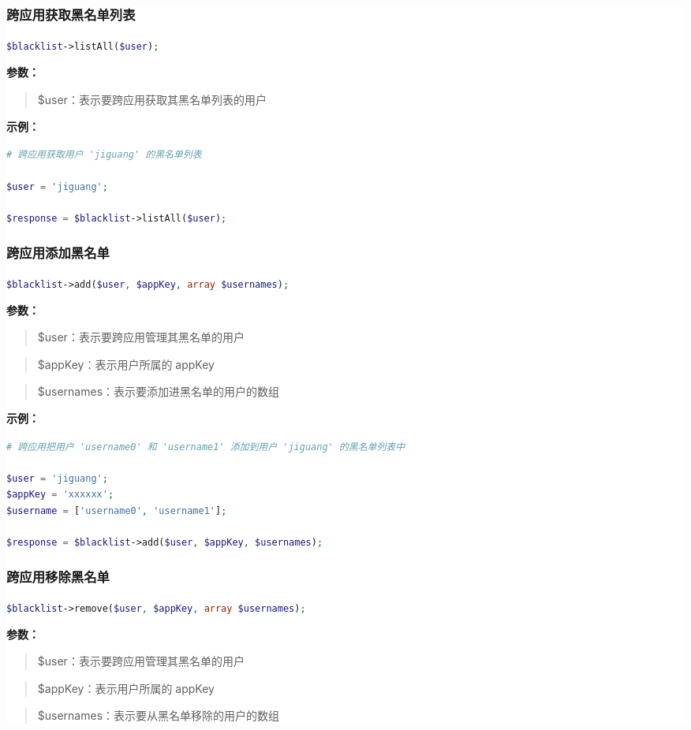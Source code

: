 ### 跨应用获取黑名单列表

```php
$blacklist->listAll($user);
```

**参数：**

> $user：表示要跨应用获取其黑名单列表的用户

**示例：**

```php
# 跨应用获取用户 'jiguang' 的黑名单列表

$user = 'jiguang';

$response = $blacklist->listAll($user);
```

### 跨应用添加黑名单

```php
$blacklist->add($user, $appKey, array $usernames);
```

**参数：**

> $user：表示要跨应用管理其黑名单的用户

> $appKey：表示用户所属的 appKey

> $usernames：表示要添加进黑名单的用户的数组

**示例：**

```php
# 跨应用把用户 'username0' 和 'username1' 添加到用户 'jiguang' 的黑名单列表中

$user = 'jiguang';
$appKey = 'xxxxxx';
$username = ['username0', 'username1'];

$response = $blacklist->add($user, $appKey, $usernames);
```

### 跨应用移除黑名单

```php
$blacklist->remove($user, $appKey, array $usernames);
```

**参数：**

> $user：表示要跨应用管理其黑名单的用户

> $appKey：表示用户所属的 appKey

> $usernames：表示要从黑名单移除的用户的数组
